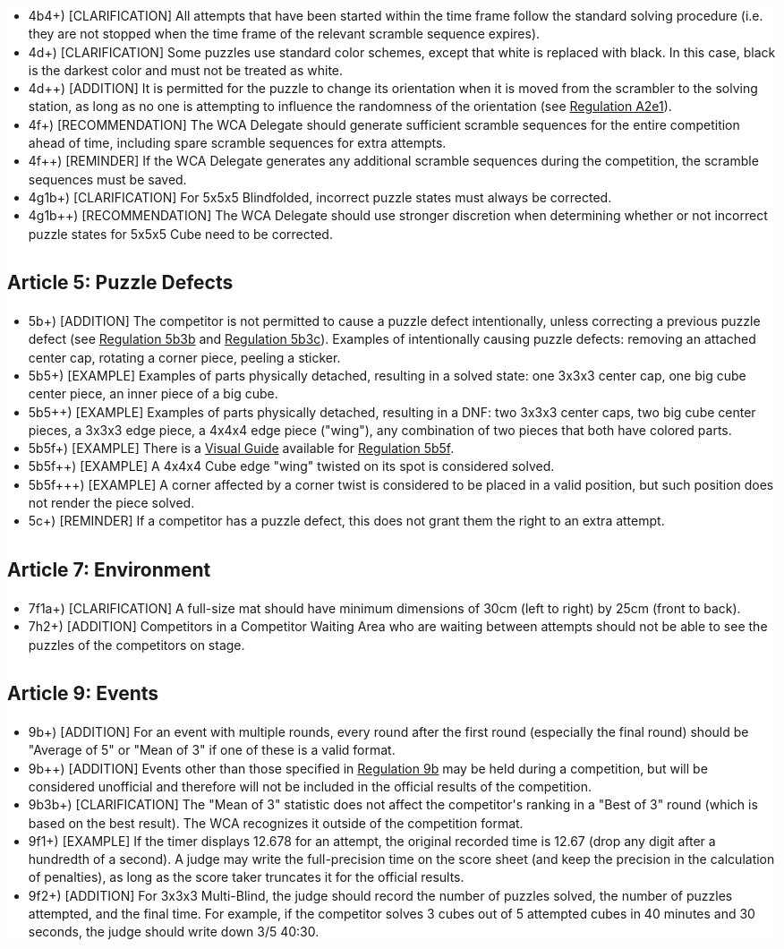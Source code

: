 - 4b4+) [CLARIFICATION] All attempts that have been started within the time frame follow the standard solving procedure (i.e. they are not stopped when the time frame of the relevant scramble sequence expires).
- 4d+) [CLARIFICATION] Some puzzles use standard color schemes, except that white is replaced with black. In this case, black is the darkest color and must not be treated as white.
- 4d++) [ADDITION] It is permitted for the puzzle to change its orientation when it is moved from the scrambler to the solving station, as long as no one is attempting to influence the randomness of the orientation (see [Regulation A2e1](regulations:regulation:A2e1)).
- 4f+) [RECOMMENDATION] The WCA Delegate should generate sufficient scramble sequences for the entire competition ahead of time, including spare scramble sequences for extra attempts.
- 4f++) [REMINDER] If the WCA Delegate generates any additional scramble sequences during the competition, the scramble sequences must be saved.
- 4g1b+) [CLARIFICATION] For 5x5x5 Blindfolded, incorrect puzzle states must always be corrected.
- 4g1b++) [RECOMMENDATION] The WCA Delegate should use stronger discretion when determining whether or not incorrect puzzle states for 5x5x5 Cube need to be corrected.


## <article-5><puzzle-defects><puzzledefects> Article 5: Puzzle Defects

- 5b+) [ADDITION] The competitor is not permitted to cause a puzzle defect intentionally, unless correcting a previous puzzle defect (see [Regulation 5b3b](regulations:regulation:5b3b) and [Regulation 5b3c](regulations:regulation:5b3c)). Examples of intentionally causing puzzle defects: removing an attached center cap, rotating a corner piece, peeling a sticker.
- 5b5+) [EXAMPLE] Examples of parts physically detached, resulting in a solved state: one 3x3x3 center cap, one big cube center piece, an inner piece of a big cube.
- 5b5++) [EXAMPLE] Examples of parts physically detached, resulting in a DNF: two 3x3x3 center caps, two big cube center pieces, a 3x3x3 edge piece, a 4x4x4 edge piece ("wing"), any combination of two pieces that both have colored parts.
- 5b5f+) [EXAMPLE] There is a [Visual Guide](https://drive.google.com/file/d/15XszaCGNvy3Dk6X6qERzZWZaDH1RH04z/view) available for [Regulation 5b5f](regulations:regulation:5b5f).
- 5b5f++) [EXAMPLE] A 4x4x4 Cube edge "wing" twisted on its spot is considered solved.
- 5b5f+++) [EXAMPLE] A corner affected by a corner twist is considered to be placed in a valid position, but such position does not render the piece solved.
- 5c+) [REMINDER] If a competitor has a puzzle defect, this does not grant them the right to an extra attempt.


## <article-7><environment><environment> Article 7: Environment

- 7f1a+) [CLARIFICATION] A full-size mat should have minimum dimensions of 30cm (left to right) by 25cm (front to back).
- 7h2+) [ADDITION] Competitors in a Competitor Waiting Area who are waiting between attempts should not be able to see the puzzles of the competitors on stage.


## <article-9><events><events> Article 9: Events

- 9b+) [ADDITION] For an event with multiple rounds, every round after the first round (especially the final round) should be "Average of 5" or "Mean of 3" if one of these is a valid format.
- 9b++) [ADDITION] Events other than those specified in [Regulation 9b](regulations:regulation:9b) may be held during a competition, but will be considered unofficial and therefore will not be included in the official results of the competition.
- 9b3b+) [CLARIFICATION] The "Mean of 3" statistic does not affect the competitor's ranking in a "Best of 3" round (which is based on the best result). The WCA recognizes it outside of the competition format.
- 9f1+) [EXAMPLE] If the timer displays 12.678 for an attempt, the original recorded time is 12.67 (drop any digit after a hundredth of a second). A judge may write the full-precision time on the score sheet (and keep the precision in the calculation of penalties), as long as the score taker truncates it for the official results.
- 9f2+) [ADDITION] For 3x3x3 Multi-Blind, the judge should record the number of puzzles solved, the number of puzzles attempted, and the final time. For example, if the competitor solves 3 cubes out of 5 attempted cubes in 40 minutes and 30 seconds, the judge should write down 3/5 40:30.